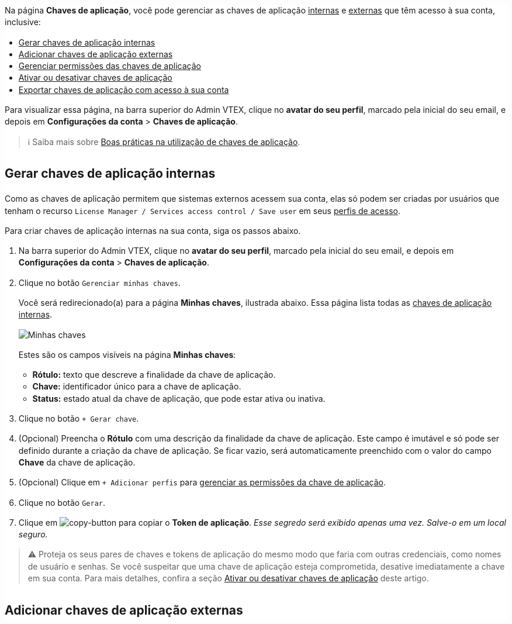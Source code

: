 Na página **Chaves de aplicação**, você pode gerenciar as chaves de aplicação [internas](#chaves-de-aplicacao-internas) e [externas](#chaves-de-aplicacao-externas) que têm acesso à sua conta, inclusive:

- [Gerar chaves de aplicação internas](#gerar-chaves-de-aplicacao-internas)
- [Adicionar chaves de aplicação externas](#adicionar-chaves-de-aplicacao-externas)
- [Gerenciar permissões das chaves de aplicação](#gerenciar-permissoes-de-chaves-de-aplicacao)
- [Ativar ou desativar chaves de aplicação](#ativar-ou-desativar-chaves-de-aplicacao)
- [Exportar chaves de aplicação com acesso à sua conta](#exportar-chaves-de-aplicacao-com-acesso-a-sua-conta)

Para visualizar essa página, na barra superior do Admin VTEX, clique no **avatar do seu perfil**, marcado pela inicial do seu email, e depois em **Configurações da conta** > **Chaves de aplicação**.

>ℹ️ Saiba mais sobre [Boas práticas na utilização de chaves de aplicação](https://help.vtex.com/pt/tutorial/boas-praticas-chaves-de-aplicacao--7b6nD1VMHa49aI5brlOvJm).

## Gerar chaves de aplicação internas

Como as chaves de aplicação permitem que sistemas externos acessem sua conta, elas só podem ser criadas por usuários que tenham o recurso `License Manager / Services access control / Save user` em seus [perfis de acesso](https://help.vtex.com/pt/tutorial/perfis-de-acesso--7HKK5Uau2H6wxE1rH5oRbc).

Para criar chaves de aplicação internas na sua conta, siga os passos abaixo.

1. Na barra superior do Admin VTEX, clique no **avatar do seu perfil**, marcado pela inicial do seu email, e depois em **Configurações da conta** > **Chaves de aplicação**.
2. Clique no botão `Gerenciar minhas chaves`.

    Você será redirecionado(a) para a página **Minhas chaves**, ilustrada abaixo. Essa página lista todas as [chaves de aplicação internas](#chaves-de-aplicacao-internas).

    ![Minhas chaves](https://images.ctfassets.net/alneenqid6w5/1pSqVIzYaiCJO3RkJUoXZQ/56384e78cd25d545b8bfb8ee603a4c59/minhas-chaves-pt.png)

    Estes são os campos visíveis na página **Minhas chaves**:

    - **Rótulo:** texto que descreve a finalidade da chave de aplicação.
    - **Chave:** identificador único para a chave de aplicação.
    - **Status:** estado atual da chave de aplicação, que pode estar ativa ou inativa.

3. Clique no botão `+ Gerar chave`.
2. (Opcional) Preencha o **Rótulo** com uma descrição da finalidade da chave de aplicação. Este campo é imutável e só pode ser definido durante a criação da chave de aplicação. Se ficar vazio, será automaticamente preenchido com o valor do campo **Chave** da chave de aplicação.
3. (Opcional) Clique em `+ Adicionar perfis` para [gerenciar as permissões da chave de aplicação](#gerenciar-permissoes-das-chaves-de-aplicacao).
4. Clique no botão `Gerar`.
5. Clique em <img src="https://images.contentful.com/alneenqid6w5/3OX5lRYiaSEtQUDXoYJD32/6628b57d4ec1651bcb184ab31c4acd72/image1.png" alt="copy-button"/> para copiar o **Token de aplicação**. _Esse segredo será exibido apenas uma vez. Salve-o em um local seguro._

>⚠️ Proteja os seus pares de chaves e tokens de aplicação do mesmo modo que faria com outras credenciais, como nomes de usuário e senhas. Se você suspeitar que uma chave de aplicação esteja comprometida, desative imediatamente a chave em sua conta. Para mais detalhes, confira a seção [Ativar ou desativar chaves de aplicação](#ativar-ou-desativar-chaves-de-aplicacao) deste artigo.

## Adicionar chaves de aplicação externas
